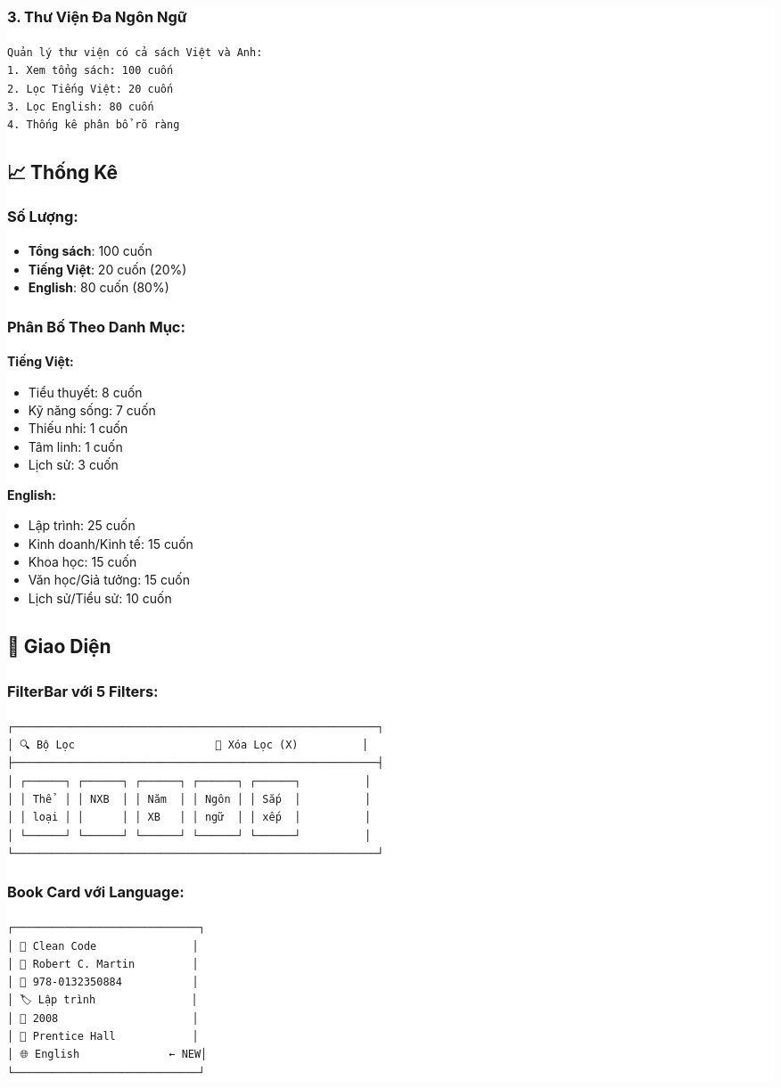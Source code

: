 ### 3. Thư Viện Đa Ngôn Ngữ
```
Quản lý thư viện có cả sách Việt và Anh:
1. Xem tổng sách: 100 cuốn
2. Lọc Tiếng Việt: 20 cuốn
3. Lọc English: 80 cuốn
4. Thống kê phân bổ rõ ràng
```

## 📈 Thống Kê

### Số Lượng:
- **Tổng sách**: 100 cuốn
- **Tiếng Việt**: 20 cuốn (20%)
- **English**: 80 cuốn (80%)

### Phân Bố Theo Danh Mục:

**Tiếng Việt:**
- Tiểu thuyết: 8 cuốn
- Kỹ năng sống: 7 cuốn
- Thiếu nhi: 1 cuốn
- Tâm linh: 1 cuốn
- Lịch sử: 3 cuốn

**English:**
- Lập trình: 25 cuốn
- Kinh doanh/Kinh tế: 15 cuốn
- Khoa học: 15 cuốn
- Văn học/Giả tưởng: 15 cuốn
- Lịch sử/Tiểu sử: 10 cuốn

## 🎨 Giao Diện

### FilterBar với 5 Filters:
```
┌─────────────────────────────────────────────────────────┐
│ 🔍 Bộ Lọc                      🔄 Xóa Lọc (X)          │
├─────────────────────────────────────────────────────────┤
│ ┌──────┐ ┌──────┐ ┌──────┐ ┌──────┐ ┌──────┐          │
│ │ Thể  │ │ NXB  │ │ Năm  │ │ Ngôn │ │ Sắp  │          │
│ │ loại │ │      │ │ XB   │ │ ngữ  │ │ xếp  │          │
│ └──────┘ └──────┘ └──────┘ └──────┘ └──────┘          │
└─────────────────────────────────────────────────────────┘
```

### Book Card với Language:
```
┌─────────────────────────────┐
│ 📖 Clean Code               │
│ 👤 Robert C. Martin         │
│ 📖 978-0132350884           │
│ 🏷️ Lập trình               │
│ 📅 2008                     │
│ 🏢 Prentice Hall            │
│ 🌐 English              ← NEW│
└─────────────────────────────┘
```
